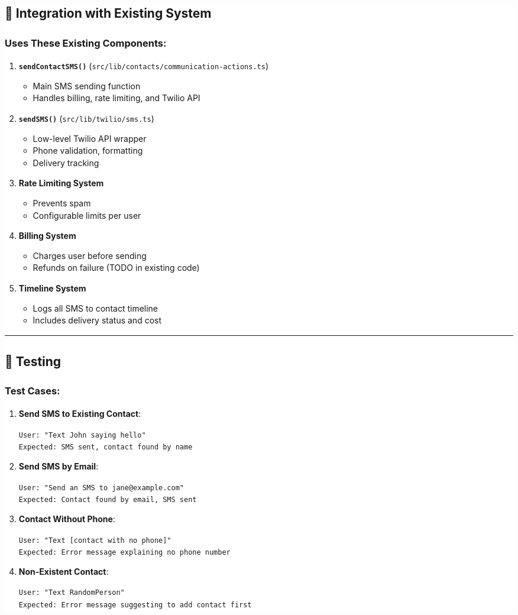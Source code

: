 
## 🎨 **Integration with Existing System**

### **Uses These Existing Components**:

1. **`sendContactSMS()`** (`src/lib/contacts/communication-actions.ts`)
   - Main SMS sending function
   - Handles billing, rate limiting, and Twilio API

2. **`sendSMS()`** (`src/lib/twilio/sms.ts`)
   - Low-level Twilio API wrapper
   - Phone validation, formatting
   - Delivery tracking

3. **Rate Limiting System**
   - Prevents spam
   - Configurable limits per user

4. **Billing System**
   - Charges user before sending
   - Refunds on failure (TODO in existing code)

5. **Timeline System**
   - Logs all SMS to contact timeline
   - Includes delivery status and cost

---

## 🧪 **Testing**

### **Test Cases**:

1. **Send SMS to Existing Contact**:

   ```
   User: "Text John saying hello"
   Expected: SMS sent, contact found by name
   ```

2. **Send SMS by Email**:

   ```
   User: "Send an SMS to jane@example.com"
   Expected: Contact found by email, SMS sent
   ```

3. **Contact Without Phone**:

   ```
   User: "Text [contact with no phone]"
   Expected: Error message explaining no phone number
   ```

4. **Non-Existent Contact**:

   ```
   User: "Text RandomPerson"
   Expected: Error message suggesting to add contact first
   ```
